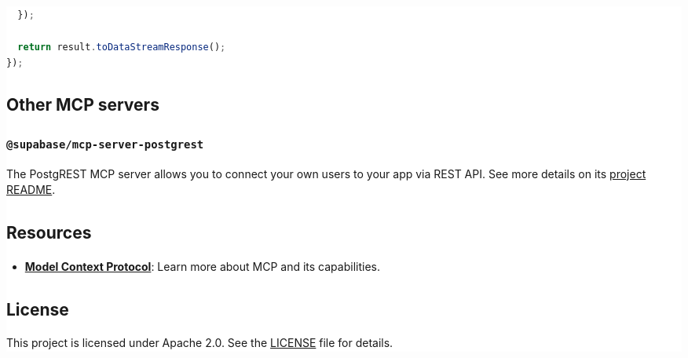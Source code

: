 ```typescript
  });

  return result.toDataStreamResponse();
});
```

## Other MCP servers

### `@supabase/mcp-server-postgrest`

The PostgREST MCP server allows you to connect your own users to your app via REST API. See more details on its [project README](./packages/mcp-server-postgrest).

## Resources

- [**Model Context Protocol**](https://modelcontextprotocol.io/introduction): Learn more about MCP and its capabilities.

## License

This project is licensed under Apache 2.0. See the [LICENSE](./LICENSE) file for details.
